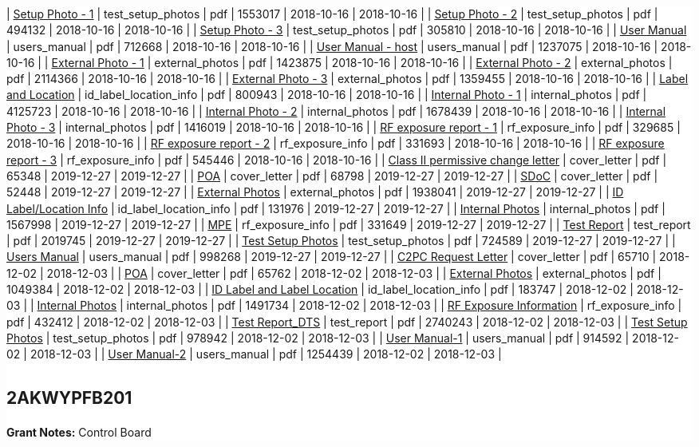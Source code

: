 | [Setup Photo - 1](2AKWYXBP202/1fecbcc56e478197b8259f5191cbe160/4036531.pdf) | test_setup_photos | pdf | 1553017 | 2018-10-16 | 2018-10-16 |
| [Setup Photo - 2](2AKWYXBP202/1fecbcc56e478197b8259f5191cbe160/4036532.pdf) | test_setup_photos | pdf | 494132 | 2018-10-16 | 2018-10-16 |
| [Setup Photo - 3](2AKWYXBP202/1fecbcc56e478197b8259f5191cbe160/4036533.pdf) | test_setup_photos | pdf | 305810 | 2018-10-16 | 2018-10-16 |
| [User Manual](2AKWYXBP202/1fecbcc56e478197b8259f5191cbe160/4036537.pdf) | users_manual | pdf | 712668 | 2018-10-16 | 2018-10-16 |
| [User Manual - host](2AKWYXBP202/1fecbcc56e478197b8259f5191cbe160/4036593.pdf) | users_manual | pdf | 1237075 | 2018-10-16 | 2018-10-16 |
| [External Photo - 1](2AKWYXBP202/1fecbcc56e478197b8259f5191cbe160/4036519.pdf) | external_photos | pdf | 1423875 | 2018-10-16 | 2018-10-16 |
| [External Photo - 2](2AKWYXBP202/1fecbcc56e478197b8259f5191cbe160/4036520.pdf) | external_photos | pdf | 2114366 | 2018-10-16 | 2018-10-16 |
| [External Photo - 3](2AKWYXBP202/1fecbcc56e478197b8259f5191cbe160/4036521.pdf) | external_photos | pdf | 1359455 | 2018-10-16 | 2018-10-16 |
| [Label and Location](2AKWYXBP202/1fecbcc56e478197b8259f5191cbe160/4036525.pdf) | id_label_location_info | pdf | 800943 | 2018-10-16 | 2018-10-16 |
| [Internal Photo - 1](2AKWYXBP202/1fecbcc56e478197b8259f5191cbe160/4036522.pdf) | internal_photos | pdf | 4125723 | 2018-10-16 | 2018-10-16 |
| [Internal Photo - 2](2AKWYXBP202/1fecbcc56e478197b8259f5191cbe160/4036523.pdf) | internal_photos | pdf | 1678439 | 2018-10-16 | 2018-10-16 |
| [Internal Photo - 3](2AKWYXBP202/1fecbcc56e478197b8259f5191cbe160/4036524.pdf) | internal_photos | pdf | 1416019 | 2018-10-16 | 2018-10-16 |
| [RF exposure report - 1](2AKWYXBP202/1fecbcc56e478197b8259f5191cbe160/4036527.pdf) | rf_exposure_info | pdf | 329685 | 2018-10-16 | 2018-10-16 |
| [RF exposure report - 2](2AKWYXBP202/1fecbcc56e478197b8259f5191cbe160/4036528.pdf) | rf_exposure_info | pdf | 331693 | 2018-10-16 | 2018-10-16 |
| [RF exposure report - 3](2AKWYXBP202/1fecbcc56e478197b8259f5191cbe160/4036529.pdf) | rf_exposure_info | pdf | 545446 | 2018-10-16 | 2018-10-16 |
| [Class II permissive change letter](2AKWYXBP202/11566ace9bed9cfa9efa02fabf3f2dd8/4567988.pdf) | cover_letter | pdf | 65348 | 2019-12-27 | 2019-12-27 |
| [POA](2AKWYXBP202/11566ace9bed9cfa9efa02fabf3f2dd8/4567989.pdf) | cover_letter | pdf | 68798 | 2019-12-27 | 2019-12-27 |
| [SDoC](2AKWYXBP202/11566ace9bed9cfa9efa02fabf3f2dd8/4567990.pdf) | cover_letter | pdf | 52448 | 2019-12-27 | 2019-12-27 |
| [External Photos](2AKWYXBP202/11566ace9bed9cfa9efa02fabf3f2dd8/4567982.pdf) | external_photos | pdf | 1938041 | 2019-12-27 | 2019-12-27 |
| [ID Label/Location Info](2AKWYXBP202/11566ace9bed9cfa9efa02fabf3f2dd8/4567984.pdf) | id_label_location_info | pdf | 131976 | 2019-12-27 | 2019-12-27 |
| [Internal Photos](2AKWYXBP202/11566ace9bed9cfa9efa02fabf3f2dd8/4567983.pdf) | internal_photos | pdf | 1567998 | 2019-12-27 | 2019-12-27 |
| [MPE](2AKWYXBP202/11566ace9bed9cfa9efa02fabf3f2dd8/4567991.pdf) | rf_exposure_info | pdf | 331649 | 2019-12-27 | 2019-12-27 |
| [Test Report](2AKWYXBP202/11566ace9bed9cfa9efa02fabf3f2dd8/4567992.pdf) | test_report | pdf | 2019745 | 2019-12-27 | 2019-12-27 |
| [Test Setup Photos](2AKWYXBP202/11566ace9bed9cfa9efa02fabf3f2dd8/4567985.pdf) | test_setup_photos | pdf | 724589 | 2019-12-27 | 2019-12-27 |
| [Users Manual](2AKWYXBP202/11566ace9bed9cfa9efa02fabf3f2dd8/4567986.pdf) | users_manual | pdf | 998268 | 2019-12-27 | 2019-12-27 |
| [C2PC Request Letter](2AKWYXBP202/8a3c77dd5cc8b6c1466ee44abac2319b/4091635.pdf) | cover_letter | pdf | 65710 | 2018-12-02 | 2018-12-03 |
| [POA](2AKWYXBP202/8a3c77dd5cc8b6c1466ee44abac2319b/4091636.pdf) | cover_letter | pdf | 65762 | 2018-12-02 | 2018-12-03 |
| [External Photos](2AKWYXBP202/8a3c77dd5cc8b6c1466ee44abac2319b/4091637.pdf) | external_photos | pdf | 1049384 | 2018-12-02 | 2018-12-03 |
| [ID Label and Label Location](2AKWYXBP202/8a3c77dd5cc8b6c1466ee44abac2319b/4091639.pdf) | id_label_location_info | pdf | 183747 | 2018-12-02 | 2018-12-03 |
| [Internal Photos](2AKWYXBP202/8a3c77dd5cc8b6c1466ee44abac2319b/4091638.pdf) | internal_photos | pdf | 1491734 | 2018-12-02 | 2018-12-03 |
| [RF Exposure Information](2AKWYXBP202/8a3c77dd5cc8b6c1466ee44abac2319b/4091640.pdf) | rf_exposure_info | pdf | 432412 | 2018-12-02 | 2018-12-03 |
| [Test Report_DTS](2AKWYXBP202/8a3c77dd5cc8b6c1466ee44abac2319b/4091642.pdf) | test_report | pdf | 2740243 | 2018-12-02 | 2018-12-03 |
| [Test Setup Photos](2AKWYXBP202/8a3c77dd5cc8b6c1466ee44abac2319b/4091641.pdf) | test_setup_photos | pdf | 978942 | 2018-12-02 | 2018-12-03 |
| [User Manual-1](2AKWYXBP202/8a3c77dd5cc8b6c1466ee44abac2319b/4091643.pdf) | users_manual | pdf | 914592 | 2018-12-02 | 2018-12-03 |
| [User Manual-2](2AKWYXBP202/8a3c77dd5cc8b6c1466ee44abac2319b/4091644.pdf) | users_manual | pdf | 1254439 | 2018-12-02 | 2018-12-03 |
## 2AKWYPFB201
**Grant Notes:** Control Board
